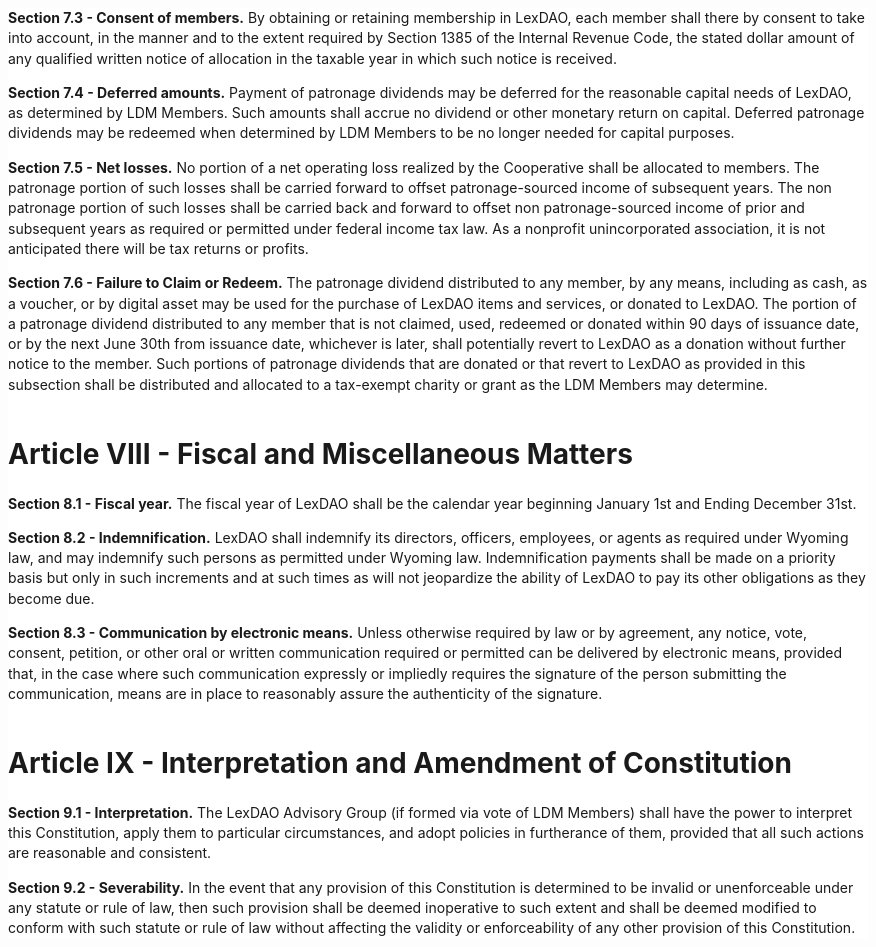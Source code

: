 **Section 7.3 - Consent of members.** By obtaining or retaining membership in LexDAO, each member shall there by consent to take into account, in the manner and to the extent required by Section 1385 of the Internal Revenue Code, the stated dollar amount of any qualified written notice of allocation in the taxable year in which such notice is received.

**Section 7.4 - Deferred amounts.** Payment of patronage dividends may be deferred for the reasonable capital needs of LexDAO, as determined by LDM Members. Such amounts shall accrue no dividend or other monetary return on capital. Deferred patronage dividends may be redeemed when determined by LDM Members to be no longer needed for capital purposes. 

**Section 7.5 - Net losses.** No portion of a net operating loss realized by the Cooperative shall be allocated to members. The patronage portion of such losses shall be carried forward to offset patronage-sourced income of subsequent years. The non patronage portion of such losses shall be carried back and forward to offset non patronage-sourced income of prior and subsequent years as required or permitted under federal income tax law. As a nonprofit unincorporated association, it is not anticipated there will be tax returns or profits.

**Section 7.6 - Failure to Claim or Redeem.** The patronage dividend distributed to any member, by any means, including as cash, as a voucher, or by digital asset may be used for the purchase of LexDAO items and services, or donated to LexDAO. The portion of a patronage dividend distributed to any member that is not claimed, used, redeemed or donated within 90 days of issuance date, or by the next June 30th from issuance date, whichever is later, shall potentially revert to LexDAO as a donation without further notice to the member. Such portions of patronage dividends that are donated or that revert to LexDAO as provided in this subsection shall be distributed and allocated to a tax-exempt charity or grant as the LDM Members may determine.

# Article VIII - Fiscal and Miscellaneous Matters

**Section 8.1 - Fiscal year.** The fiscal year of LexDAO shall be the calendar year beginning January 1st and Ending December 31st.

**Section 8.2 - Indemnification.** LexDAO shall indemnify its directors, officers, employees, or agents as required under Wyoming law, and may indemnify such persons as permitted under Wyoming law. Indemnification payments shall be made on a priority basis but only in such increments and at such times as will not jeopardize the ability of LexDAO to pay its other obligations as they become due.

**Section 8.3 - Communication by electronic means.** Unless otherwise required by law or by agreement, any notice, vote, consent, petition, or other oral or written communication required or permitted can be delivered by electronic means, provided that, in the case where such communication expressly or impliedly requires the signature of the person submitting the communication, means are in place to reasonably assure the authenticity of the signature.


# Article IX - Interpretation and Amendment of Constitution

**Section 9.1 - Interpretation.** The LexDAO Advisory Group (if formed via vote of LDM Members) shall have the power to interpret this Constitution, apply them to particular circumstances, and adopt policies in furtherance of them, provided that all such actions are reasonable and consistent.
 
**Section 9.2 - Severability.** In the event that any provision of this Constitution is determined to be invalid or unenforceable under any statute or rule of law, then such provision shall be deemed inoperative to such extent and shall be deemed modified to conform with such statute or rule of law without affecting the validity or enforceability of any other provision of this Constitution.
